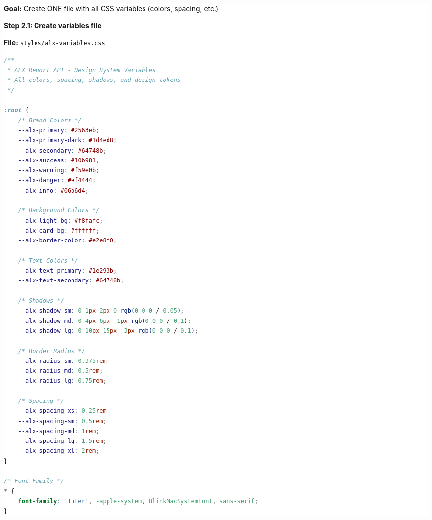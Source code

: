 **Goal:** Create ONE file with all CSS variables (colors, spacing, etc.)

**Step 2.1: Create variables file**

**File:** `styles/alx-variables.css`
```css
/**
 * ALX Report API - Design System Variables
 * All colors, spacing, shadows, and design tokens
 */

:root {
    /* Brand Colors */
    --alx-primary: #2563eb;
    --alx-primary-dark: #1d4ed8;
    --alx-secondary: #64748b;
    --alx-success: #10b981;
    --alx-warning: #f59e0b;
    --alx-danger: #ef4444;
    --alx-info: #06b6d4;
    
    /* Background Colors */
    --alx-light-bg: #f8fafc;
    --alx-card-bg: #ffffff;
    --alx-border-color: #e2e8f0;
    
    /* Text Colors */
    --alx-text-primary: #1e293b;
    --alx-text-secondary: #64748b;
    
    /* Shadows */
    --alx-shadow-sm: 0 1px 2px 0 rgb(0 0 0 / 0.05);
    --alx-shadow-md: 0 4px 6px -1px rgb(0 0 0 / 0.1);
    --alx-shadow-lg: 0 10px 15px -3px rgb(0 0 0 / 0.1);
    
    /* Border Radius */
    --alx-radius-sm: 0.375rem;
    --alx-radius-md: 0.5rem;
    --alx-radius-lg: 0.75rem;
    
    /* Spacing */
    --alx-spacing-xs: 0.25rem;
    --alx-spacing-sm: 0.5rem;
    --alx-spacing-md: 1rem;
    --alx-spacing-lg: 1.5rem;
    --alx-spacing-xl: 2rem;
}

/* Font Family */
* {
    font-family: 'Inter', -apple-system, BlinkMacSystemFont, sans-serif;
}
```
